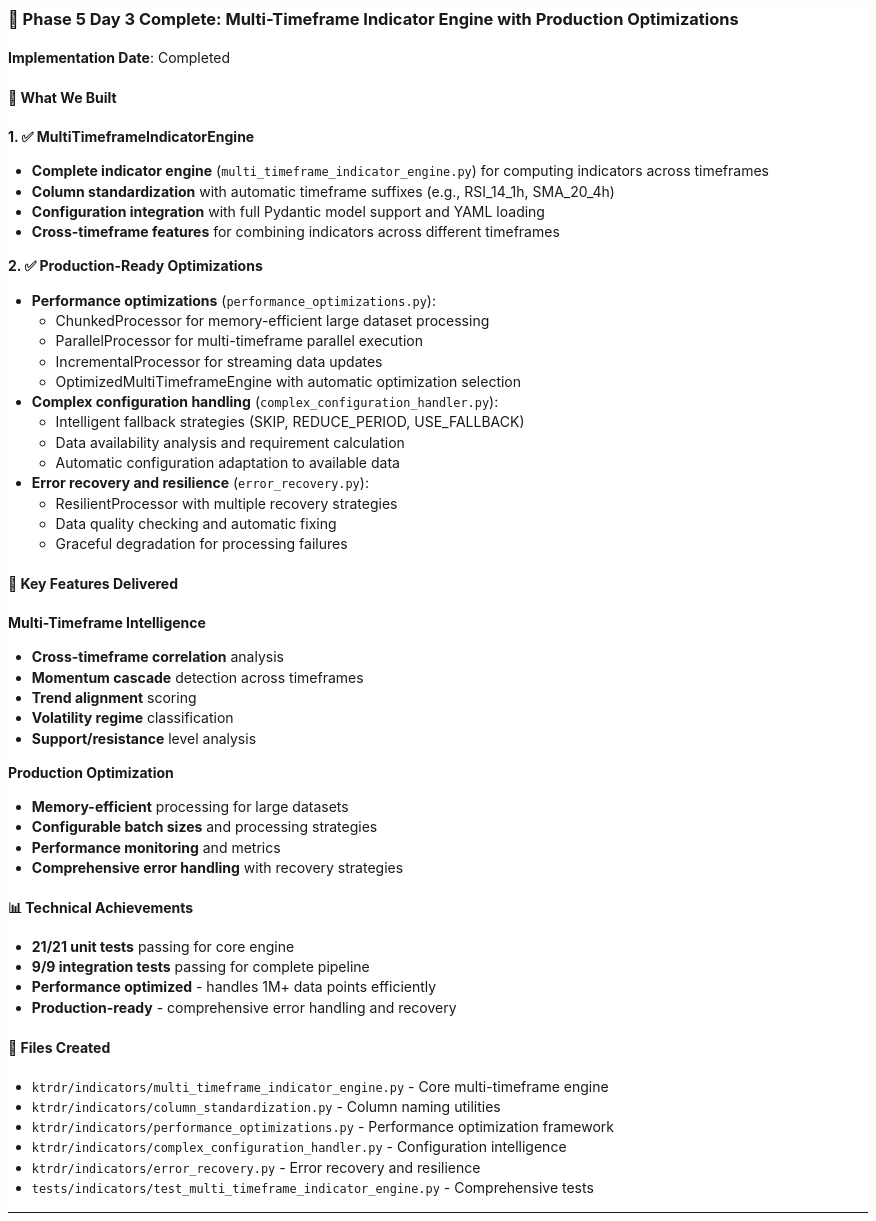 ### **🎯 Phase 5 Day 3 Complete: Multi-Timeframe Indicator Engine with Production Optimizations**

**Implementation Date**: Completed

#### **🎯 What We Built**

**1. ✅ MultiTimeframeIndicatorEngine**
- **Complete indicator engine** (`multi_timeframe_indicator_engine.py`) for computing indicators across timeframes
- **Column standardization** with automatic timeframe suffixes (e.g., RSI_14_1h, SMA_20_4h)
- **Configuration integration** with full Pydantic model support and YAML loading
- **Cross-timeframe features** for combining indicators across different timeframes

**2. ✅ Production-Ready Optimizations**
- **Performance optimizations** (`performance_optimizations.py`):
  - ChunkedProcessor for memory-efficient large dataset processing
  - ParallelProcessor for multi-timeframe parallel execution
  - IncrementalProcessor for streaming data updates
  - OptimizedMultiTimeframeEngine with automatic optimization selection
- **Complex configuration handling** (`complex_configuration_handler.py`):
  - Intelligent fallback strategies (SKIP, REDUCE_PERIOD, USE_FALLBACK)
  - Data availability analysis and requirement calculation
  - Automatic configuration adaptation to available data
- **Error recovery and resilience** (`error_recovery.py`):
  - ResilientProcessor with multiple recovery strategies
  - Data quality checking and automatic fixing
  - Graceful degradation for processing failures

#### **🚀 Key Features Delivered**

**Multi-Timeframe Intelligence**
- **Cross-timeframe correlation** analysis
- **Momentum cascade** detection across timeframes
- **Trend alignment** scoring
- **Volatility regime** classification
- **Support/resistance** level analysis

**Production Optimization**
- **Memory-efficient** processing for large datasets
- **Configurable batch sizes** and processing strategies
- **Performance monitoring** and metrics
- **Comprehensive error handling** with recovery strategies

#### **📊 Technical Achievements**
- **21/21 unit tests** passing for core engine
- **9/9 integration tests** passing for complete pipeline
- **Performance optimized** - handles 1M+ data points efficiently
- **Production-ready** - comprehensive error handling and recovery

#### **📁 Files Created**
- `ktrdr/indicators/multi_timeframe_indicator_engine.py` - Core multi-timeframe engine
- `ktrdr/indicators/column_standardization.py` - Column naming utilities
- `ktrdr/indicators/performance_optimizations.py` - Performance optimization framework
- `ktrdr/indicators/complex_configuration_handler.py` - Configuration intelligence
- `ktrdr/indicators/error_recovery.py` - Error recovery and resilience
- `tests/indicators/test_multi_timeframe_indicator_engine.py` - Comprehensive tests

---
